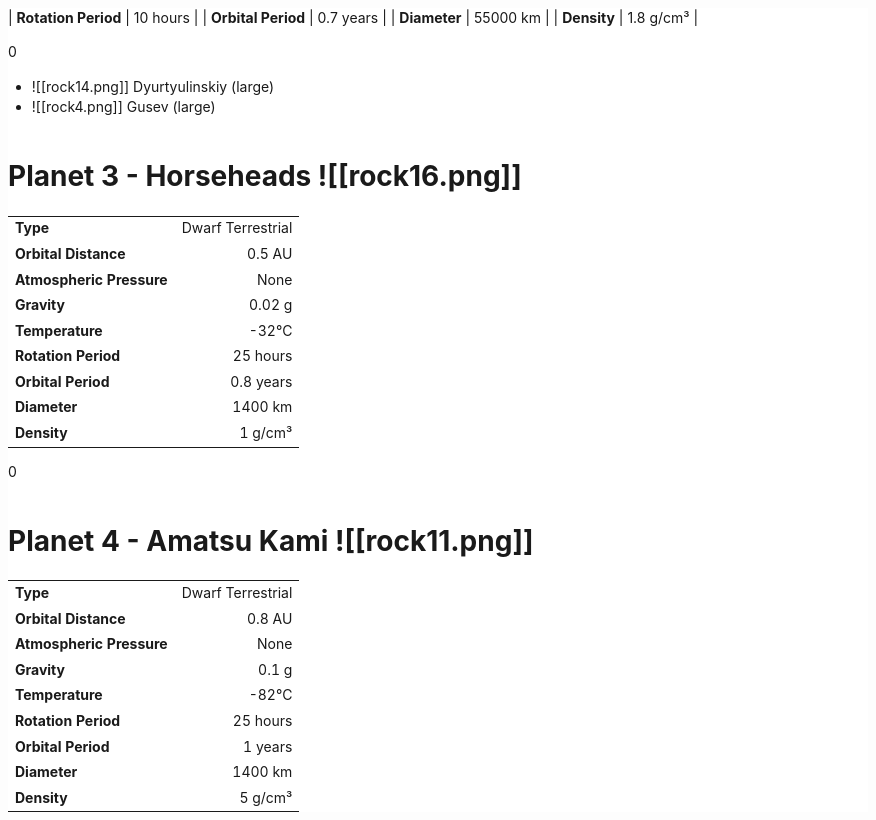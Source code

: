 | **Rotation Period**         |  10 hours |
| **Orbital Period** | 0.7 years |
| **Diameter**                |      55000 km | 
| **Density**                 |    1.8 g/cm³ |



0

- ![[rock14.png]] Dyurtyulinskiy (large)
- ![[rock4.png]] Gusev (large)


# Planet 3 - Horseheads ![[rock16.png]]
|                             |                           |
| --------------------------- | -------------------------:|
| **Type**                    |             Dwarf Terrestrial |
| **Orbital Distance**        |   0.5 AU |
| **Atmospheric Pressure**    |       None |
| **Gravity**                 |        0.02 g |
| **Temperature**             |    -32°C |
| **Rotation Period**         |  25 hours |
| **Orbital Period** | 0.8 years |
| **Diameter**                |      1400 km | 
| **Density**                 |    1 g/cm³ |



0



# Planet 4 - Amatsu Kami ![[rock11.png]]
|                             |                           |
| --------------------------- | -------------------------:|
| **Type**                    |             Dwarf Terrestrial |
| **Orbital Distance**        |   0.8 AU |
| **Atmospheric Pressure**    |       None |
| **Gravity**                 |        0.1 g |
| **Temperature**             |    -82°C |
| **Rotation Period**         |  25 hours |
| **Orbital Period** | 1 years |
| **Diameter**                |      1400 km | 
| **Density**                 |    5 g/cm³ |
